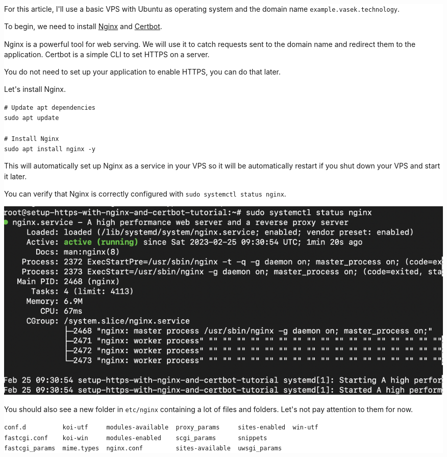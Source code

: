 For this article, I'll use a basic VPS with Ubuntu as operating system and the domain name
`example.vasek.technology`.

To begin, we need to install [Nginx](https://www.cloudflare.com/en-gb/learning/ssl/why-use-https/)
and [Certbot](https://certbot.eff.org).

Nginx is a powerful tool for web serving. We will use it to catch requests sent to
the domain name and redirect them to the application.
Certbot is a simple CLI to set HTTPS on a server.

You do not need to set up your application to enable HTTPS, you can do that later.

Let's install Nginx.

```shell
# Update apt dependencies
sudo apt update

# Install Nginx
sudo apt install nginx -y
```

This will automatically set up Nginx as a service in your VPS so it will be automatically restart
if you shut down your VPS and start it later.

You can verify that Nginx is correctly configured with `sudo systemctl status nginx`.

![sudo systemctl status nginx result showing running status](./system-nginx-status.png)

You should also see a new folder in `etc/nginx` containing a lot of files and folders.
Let's not pay attention to them for now.

```shell
conf.d          koi-utf     modules-available  proxy_params     sites-enabled  win-utf
fastcgi.conf    koi-win     modules-enabled    scgi_params      snippets
fastcgi_params  mime.types  nginx.conf         sites-available  uwsgi_params
```
